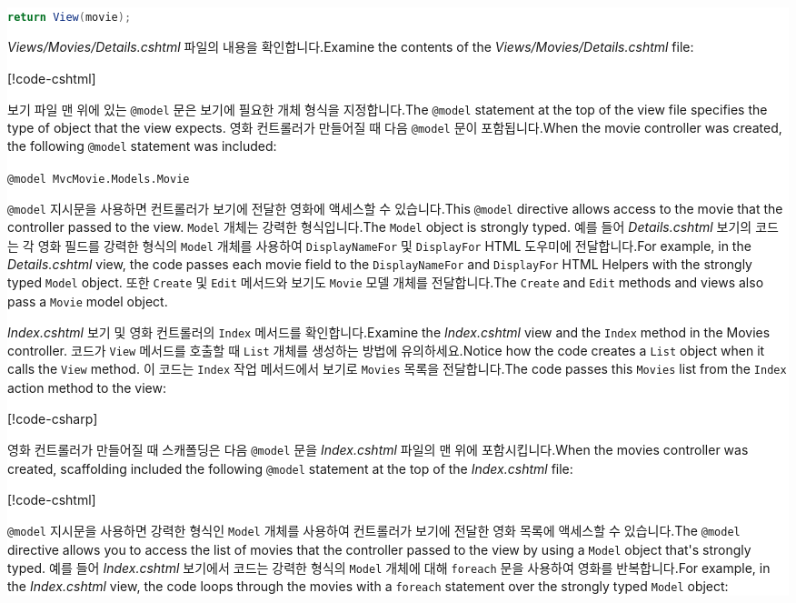 ```csharp
return View(movie);
```

<span data-ttu-id="d8daf-272">*Views/Movies/Details.cshtml* 파일의 내용을 확인합니다.</span><span class="sxs-lookup"><span data-stu-id="d8daf-272">Examine the contents of the *Views/Movies/Details.cshtml* file:</span></span>

[!code-cshtml[](~/tutorials/first-mvc-app/start-mvc/sample/MvcMovie22/Views/Movies/DetailsOriginal.cshtml)]

<span data-ttu-id="d8daf-273">보기 파일 맨 위에 있는 `@model` 문은 보기에 필요한 개체 형식을 지정합니다.</span><span class="sxs-lookup"><span data-stu-id="d8daf-273">The `@model` statement at the top of the view file specifies the type of object that the view expects.</span></span> <span data-ttu-id="d8daf-274">영화 컨트롤러가 만들어질 때 다음 `@model` 문이 포함됩니다.</span><span class="sxs-lookup"><span data-stu-id="d8daf-274">When the movie controller was created, the following `@model` statement was included:</span></span>

```cshtml
@model MvcMovie.Models.Movie
```

<span data-ttu-id="d8daf-275">`@model` 지시문을 사용하면 컨트롤러가 보기에 전달한 영화에 액세스할 수 있습니다.</span><span class="sxs-lookup"><span data-stu-id="d8daf-275">This `@model` directive allows access to the movie that the controller passed to the view.</span></span> <span data-ttu-id="d8daf-276">`Model` 개체는 강력한 형식입니다.</span><span class="sxs-lookup"><span data-stu-id="d8daf-276">The `Model` object is strongly typed.</span></span> <span data-ttu-id="d8daf-277">예를 들어 *Details.cshtml* 보기의 코드는 각 영화 필드를 강력한 형식의 `Model` 개체를 사용하여 `DisplayNameFor` 및 `DisplayFor` HTML 도우미에 전달합니다.</span><span class="sxs-lookup"><span data-stu-id="d8daf-277">For example, in the *Details.cshtml* view, the code passes each movie field to the `DisplayNameFor` and `DisplayFor` HTML Helpers with the strongly typed `Model` object.</span></span> <span data-ttu-id="d8daf-278">또한 `Create` 및 `Edit` 메서드와 보기도 `Movie` 모델 개체를 전달합니다.</span><span class="sxs-lookup"><span data-stu-id="d8daf-278">The `Create` and `Edit` methods and views also pass a `Movie` model object.</span></span>

<span data-ttu-id="d8daf-279">*Index.cshtml* 보기 및 영화 컨트롤러의 `Index` 메서드를 확인합니다.</span><span class="sxs-lookup"><span data-stu-id="d8daf-279">Examine the *Index.cshtml* view and the `Index` method in the Movies controller.</span></span> <span data-ttu-id="d8daf-280">코드가 `View` 메서드를 호출할 때 `List` 개체를 생성하는 방법에 유의하세요.</span><span class="sxs-lookup"><span data-stu-id="d8daf-280">Notice how the code creates a `List` object when it calls the `View` method.</span></span> <span data-ttu-id="d8daf-281">이 코드는 `Index` 작업 메서드에서 보기로 `Movies` 목록을 전달합니다.</span><span class="sxs-lookup"><span data-stu-id="d8daf-281">The code passes this `Movies` list from the `Index` action method to the view:</span></span>

[!code-csharp[](~/tutorials/first-mvc-app/start-mvc/sample/MvcMovie22/Controllers/MC1.cs?name=snippet_index)]

<span data-ttu-id="d8daf-282">영화 컨트롤러가 만들어질 때 스캐폴딩은 다음 `@model` 문을 *Index.cshtml* 파일의 맨 위에 포함시킵니다.</span><span class="sxs-lookup"><span data-stu-id="d8daf-282">When the movies controller was created, scaffolding included the following `@model` statement at the top of the *Index.cshtml* file:</span></span>



[!code-cshtml[](~/tutorials/first-mvc-app/start-mvc/sample/MvcMovie22/Views/Movies/IndexOriginal.cshtml?range=1)]

<span data-ttu-id="d8daf-283">`@model` 지시문을 사용하면 강력한 형식인 `Model` 개체를 사용하여 컨트롤러가 보기에 전달한 영화 목록에 액세스할 수 있습니다.</span><span class="sxs-lookup"><span data-stu-id="d8daf-283">The `@model` directive allows you to access the list of movies that the controller passed to the view by using a `Model` object that's strongly typed.</span></span> <span data-ttu-id="d8daf-284">예를 들어 *Index.cshtml* 보기에서 코드는 강력한 형식의 `Model` 개체에 대해 `foreach` 문을 사용하여 영화를 반복합니다.</span><span class="sxs-lookup"><span data-stu-id="d8daf-284">For example, in the *Index.cshtml* view, the code loops through the movies with a `foreach` statement over the strongly typed `Model` object:</span></span>
